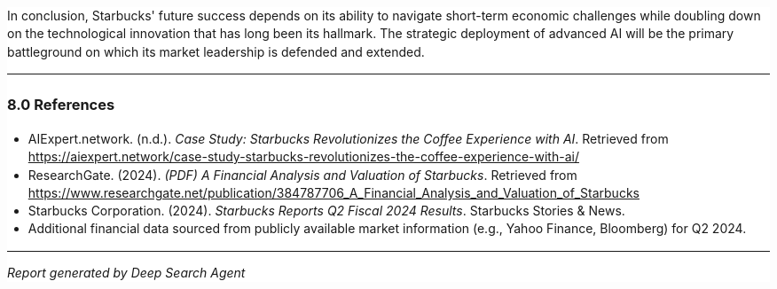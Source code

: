 In conclusion, Starbucks' future success depends on its ability to navigate short-term economic challenges while doubling down on the technological innovation that has long been its hallmark. The strategic deployment of advanced AI will be the primary battleground on which its market leadership is defended and extended.

---
### **8.0 References**

*   AIExpert.network. (n.d.). *Case Study: Starbucks Revolutionizes the Coffee Experience with AI*. Retrieved from https://aiexpert.network/case-study-starbucks-revolutionizes-the-coffee-experience-with-ai/
*   ResearchGate. (2024). *(PDF) A Financial Analysis and Valuation of Starbucks*. Retrieved from https://www.researchgate.net/publication/384787706_A_Financial_Analysis_and_Valuation_of_Starbucks
*   Starbucks Corporation. (2024). *Starbucks Reports Q2 Fiscal 2024 Results*. Starbucks Stories & News.
*   Additional financial data sourced from publicly available market information (e.g., Yahoo Finance, Bloomberg) for Q2 2024.

---
*Report generated by Deep Search Agent*
